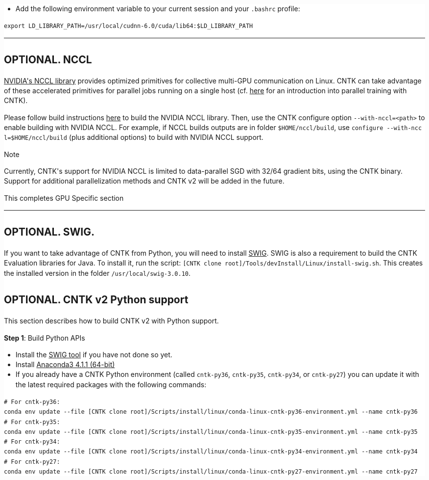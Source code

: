 * Add the following environment variable to your current session and your `.bashrc` profile:

```
export LD_LIBRARY_PATH=/usr/local/cudnn-6.0/cuda/lib64:$LD_LIBRARY_PATH
```

----------

## OPTIONAL. NCCL

[NVIDIA's NCCL library](https://github.com/NVIDIA/nccl) provides optimized primitives for collective
multi-GPU communication on Linux.
CNTK can take advantage of these accelerated primitives for parallel jobs running on a single host
(cf. [here](./Multiple-GPUs-and-machines.md) for an introduction into parallel training with CNTK).

Please follow build instructions [here](https://github.com/NVIDIA/nccl) to build the NVIDIA NCCL library.
Then, use the CNTK configure option `--with-nccl=<path>` to enable building with NVIDIA NCCL.
For example, if NCCL builds outputs are in folder `$HOME/nccl/build`, use
`configure --with-nccl=$HOME/nccl/build` (plus additional options) to build with NVIDIA NCCL support.

> [!NOTE]
> Currently, CNTK's support for NVIDIA NCCL is limited to data-parallel SGD with 32/64 gradient bits, using
the CNTK binary. Support for additional parallelization methods and CNTK v2 will be added in the future.

This completes GPU Specific section

----------

## OPTIONAL. SWIG.

If you want to take advantage of CNTK from Python, you will need to install [SWIG](http://swig.org).
SWIG is also a requirement to build the CNTK Evaluation libraries for Java.
To install it, run the script: `[CNTK clone root]/Tools/devInstall/Linux/install-swig.sh`.
This creates the installed version in the folder `/usr/local/swig-3.0.10`.

## OPTIONAL. CNTK v2 Python support

This section describes how to build CNTK v2 with Python support.

**Step 1**: Build Python APIs

* Install the [SWIG tool](#optional-swig) if you have not done so yet.
* Install [Anaconda3 4.1.1 (64-bit)](https://repo.continuum.io/archive/Anaconda3-4.1.1-Linux-x86_64.sh)
* If you already have a CNTK Python environment (called `cntk-py36`, `cntk-py35`, `cntk-py34`, or `cntk-py27`) you can update it with the latest required packages with the following commands:

```
# For cntk-py36:
conda env update --file [CNTK clone root]/Scripts/install/linux/conda-linux-cntk-py36-environment.yml --name cntk-py36
# For cntk-py35:
conda env update --file [CNTK clone root]/Scripts/install/linux/conda-linux-cntk-py35-environment.yml --name cntk-py35
# For cntk-py34:
conda env update --file [CNTK clone root]/Scripts/install/linux/conda-linux-cntk-py34-environment.yml --name cntk-py34
# For cntk-py27:
conda env update --file [CNTK clone root]/Scripts/install/linux/conda-linux-cntk-py27-environment.yml --name cntk-py27
```
